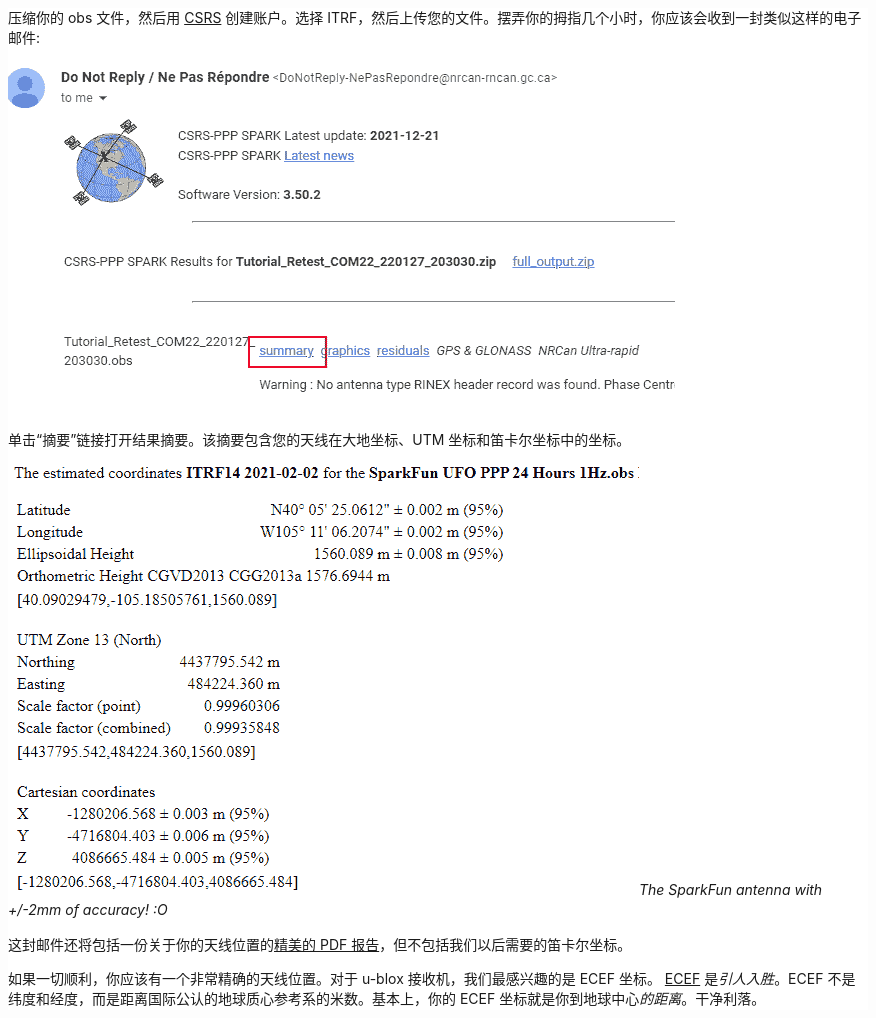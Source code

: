 压缩你的 obs 文件，然后用 [CSRS](https://webapp.geod.nrcan.gc.ca/geod/tools-outils/ppp.php?locale=en) 创建账户。选择 ITRF，然后上传您的文件。摆弄你的拇指几个小时，你应该会收到一封类似这样的电子邮件:

[![Email from CSRS Summary](img/41275f83080a12ed61be3bf2125d858b.png)](https://cdn.sparkfun.com/assets/learn_tutorials/1/3/6/3/Email_from_CSRS_Summary_.jpg)

单击“摘要”链接打开结果摘要。该摘要包含您的天线在大地坐标、UTM 坐标和笛卡尔坐标中的坐标。

[![Output from CSRS](img/43c1a6f3661a924156113e49757d5a4b.png)](https://cdn.sparkfun.com/assets/learn_tutorials/1/3/6/3/SparkFun_PPP_Results.png)*The SparkFun antenna with +/-2mm of accuracy! :O*

这封邮件还将包括一份关于你的天线位置的[精美的 PDF 报告](https://cdn.sparkfun.com/assets/learn_tutorials/1/3/6/3/SparkFun-PPP.pdf)，但不包括我们以后需要的笛卡尔坐标。

如果一切顺利，你应该有一个非常精确的天线位置。对于 u-blox 接收机，我们最感兴趣的是 ECEF 坐标。 [ECEF](https://en.wikipedia.org/wiki/ECEF) 是*引人入胜*。ECEF 不是纬度和经度，而是距离国际公认的地球质心参考系的米数。基本上，你的 ECEF 坐标就是你到地球中心*的距离*。干净利落。
